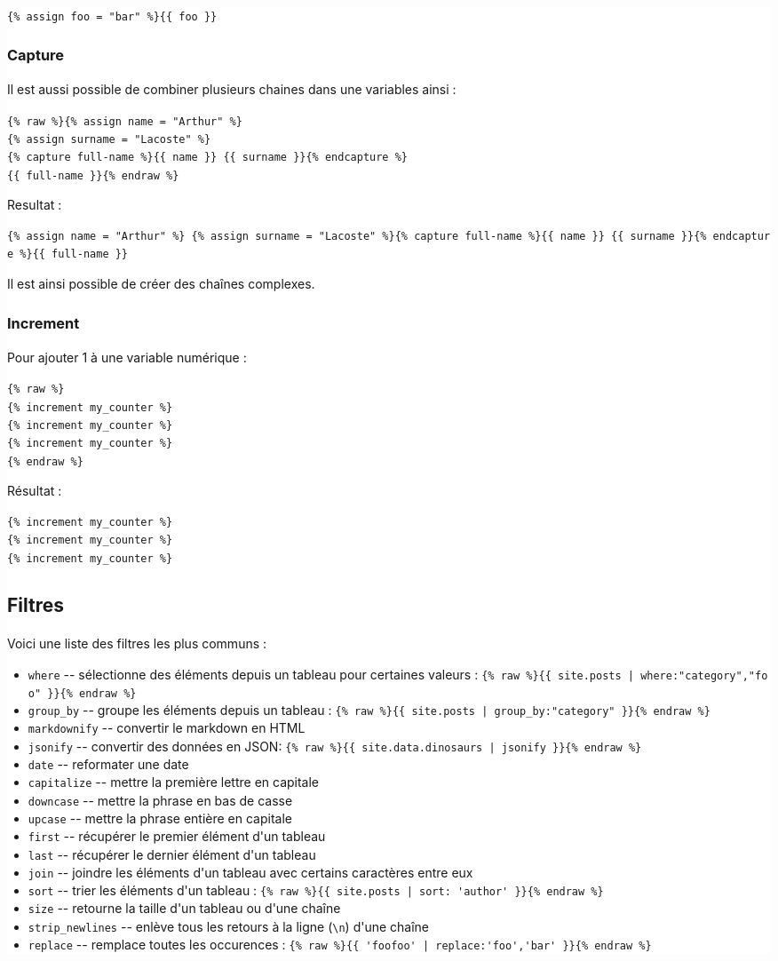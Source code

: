 ```
{% assign foo = "bar" %}{{ foo }}
```

### Capture

Il est aussi possible de combiner plusieurs chaines dans une variables ainsi :

``` liquid
{% raw %}{% assign name = "Arthur" %}
{% assign surname = "Lacoste" %}
{% capture full-name %}{{ name }} {{ surname }}{% endcapture %}
{{ full-name }}{% endraw %}
```

Resultat :

```
{% assign name = "Arthur" %} {% assign surname = "Lacoste" %}{% capture full-name %}{{ name }} {{ surname }}{% endcapture %}{{ full-name }}
```

Il est ainsi possible de créer des chaînes complexes.

### Increment

Pour ajouter 1 à une variable numérique :

```liquid
{% raw %}
{% increment my_counter %}
{% increment my_counter %}
{% increment my_counter %}
{% endraw %}
```

Résultat :

```
{% increment my_counter %}
{% increment my_counter %}
{% increment my_counter %}
```

## Filtres

Voici une liste des filtres les plus communs :

- `where` -- sélectionne des éléments depuis un tableau pour certaines valeurs : `{% raw %}{{ site.posts | where:"category","foo" }}{% endraw %}`
- `group_by` -- groupe les éléments depuis un tableau : `{% raw %}{{ site.posts | group_by:"category" }}{% endraw %}`
- `markdownify` -- convertir le markdown en HTML
- `jsonify` -- convertir des données en JSON: `{% raw %}{{ site.data.dinosaurs | jsonify }}{% endraw %}`
- `date` -- reformater une date
- `capitalize` -- mettre la première lettre en capitale
- `downcase` -- mettre la phrase en bas de casse
- `upcase` -- mettre la phrase entière en capitale
- `first` -- récupérer le premier élément d'un tableau
- `last` -- récupérer le dernier élément d'un tableau
- `join` -- joindre les éléments d'un tableau avec certains caractères entre eux
- `sort` -- trier les éléments d'un tableau : `{% raw %}{{ site.posts | sort: 'author' }}{% endraw %}`
- `size` -- retourne la taille d'un tableau ou d'une chaîne
- `strip_newlines` -- enlève tous les retours à la ligne (`\n`) d'une chaîne
- `replace` -- remplace toutes les occurences : `{% raw %}{{ 'foofoo' | replace:'foo','bar' }}{% endraw %}`